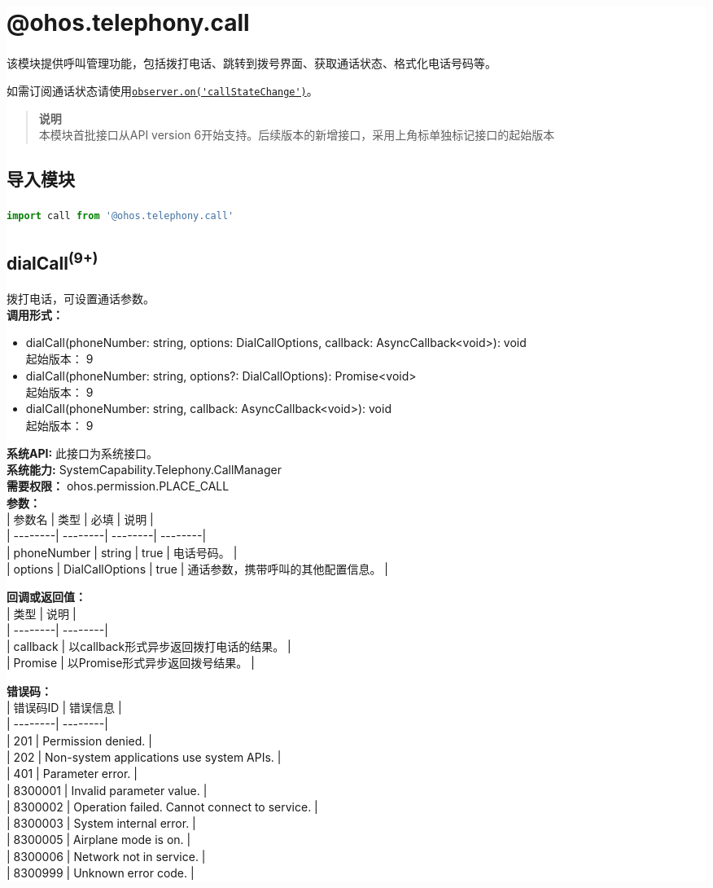 # @ohos.telephony.call    
该模块提供呼叫管理功能，包括拨打电话、跳转到拨号界面、获取通话状态、格式化电话号码等。  
  
如需订阅通话状态请使用[`observer.on('callStateChange')`](js-apis-observer.md#observeroncallstatechange)。  
> **说明**   
>本模块首批接口从API version 6开始支持。后续版本的新增接口，采用上角标单独标记接口的起始版本  
  
## 导入模块  
  
```js    
import call from '@ohos.telephony.call'    
```  
    
## dialCall<sup>(9+)</sup>    
拨打电话，可设置通话参数。  
 **调用形式：**     
    
- dialCall(phoneNumber: string, options: DialCallOptions, callback: AsyncCallback\<void>): void    
起始版本： 9    
- dialCall(phoneNumber: string, options?: DialCallOptions): Promise\<void>    
起始版本： 9    
- dialCall(phoneNumber: string, callback: AsyncCallback\<void>): void    
起始版本： 9  
  
 **系统API:**  此接口为系统接口。  
 **系统能力:**  SystemCapability.Telephony.CallManager  
 **需要权限：** ohos.permission.PLACE_CALL    
 **参数：**     
| 参数名 | 类型 | 必填 | 说明 |  
| --------| --------| --------| --------|  
| phoneNumber | string | true | 电话号码。 |  
| options | DialCallOptions | true | 通话参数，携带呼叫的其他配置信息。 |  
    
 **回调或返回值：**     
| 类型 | 说明 |  
| --------| --------|  
| callback | 以callback形式异步返回拨打电话的结果。 |  
| Promise<void> | 以Promise形式异步返回拨号结果。 |  
    
    
 **错误码：**     
| 错误码ID | 错误信息 |  
| --------| --------|  
| 201 | Permission denied. |  
| 202 | Non-system applications use system APIs. |  
| 401 | Parameter error. |  
| 8300001 | Invalid parameter value. |  
| 8300002 | Operation failed. Cannot connect to service. |  
| 8300003 | System internal error. |  
| 8300005 | Airplane mode is on. |  
| 8300006 | Network not in service. |  
| 8300999 | Unknown error code. |  
    